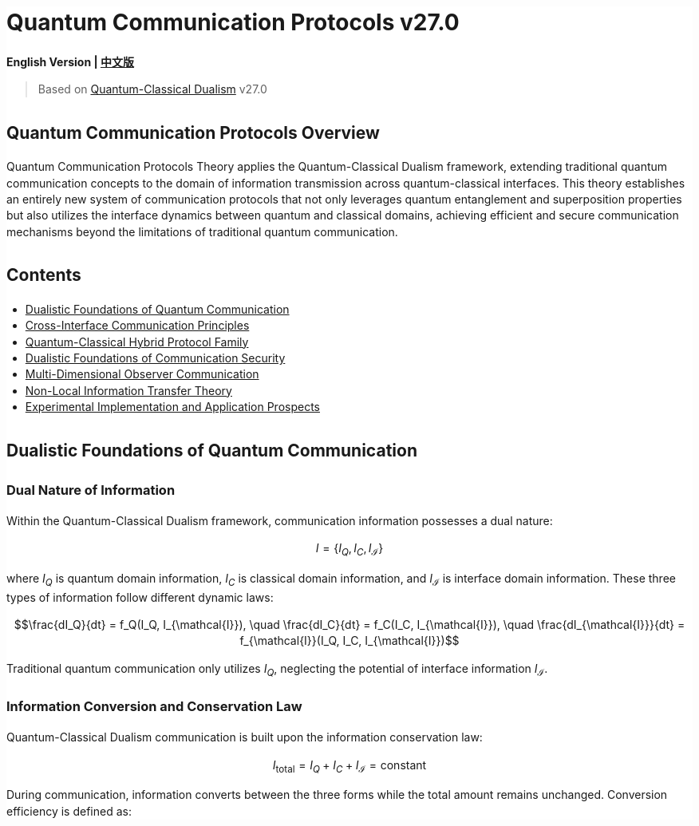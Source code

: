 # Quantum Communication Protocols v27.0

**English Version | [中文版](formal_theory_quantum_communication.md)**

> Based on [Quantum-Classical Dualism](formal_theory_en.md) v27.0

## Quantum Communication Protocols Overview

Quantum Communication Protocols Theory applies the Quantum-Classical Dualism framework, extending traditional quantum communication concepts to the domain of information transmission across quantum-classical interfaces. This theory establishes an entirely new system of communication protocols that not only leverages quantum entanglement and superposition properties but also utilizes the interface dynamics between quantum and classical domains, achieving efficient and secure communication mechanisms beyond the limitations of traditional quantum communication.

## Contents

- [Dualistic Foundations of Quantum Communication](#dualistic-foundations-of-quantum-communication)
- [Cross-Interface Communication Principles](#cross-interface-communication-principles)
- [Quantum-Classical Hybrid Protocol Family](#quantum-classical-hybrid-protocol-family)
- [Dualistic Foundations of Communication Security](#dualistic-foundations-of-communication-security)
- [Multi-Dimensional Observer Communication](#multi-dimensional-observer-communication)
- [Non-Local Information Transfer Theory](#non-local-information-transfer-theory)
- [Experimental Implementation and Application Prospects](#experimental-implementation-and-application-prospects)

## Dualistic Foundations of Quantum Communication

### Dual Nature of Information

Within the Quantum-Classical Dualism framework, communication information possesses a dual nature:

$$I = \{I_Q, I_C, I_{\mathcal{I}}\}$$

where $I_Q$ is quantum domain information, $I_C$ is classical domain information, and $I_{\mathcal{I}}$ is interface domain information. These three types of information follow different dynamic laws:

$$\frac{dI_Q}{dt} = f_Q(I_Q, I_{\mathcal{I}}), \quad \frac{dI_C}{dt} = f_C(I_C, I_{\mathcal{I}}), \quad \frac{dI_{\mathcal{I}}}{dt} = f_{\mathcal{I}}(I_Q, I_C, I_{\mathcal{I}})$$

Traditional quantum communication only utilizes $I_Q$, neglecting the potential of interface information $I_{\mathcal{I}}$.

### Information Conversion and Conservation Law

Quantum-Classical Dualism communication is built upon the information conservation law:

$$I_{\text{total}} = I_Q + I_C + I_{\mathcal{I}} = \text{constant}$$

During communication, information converts between the three forms while the total amount remains unchanged. Conversion efficiency is defined as:
